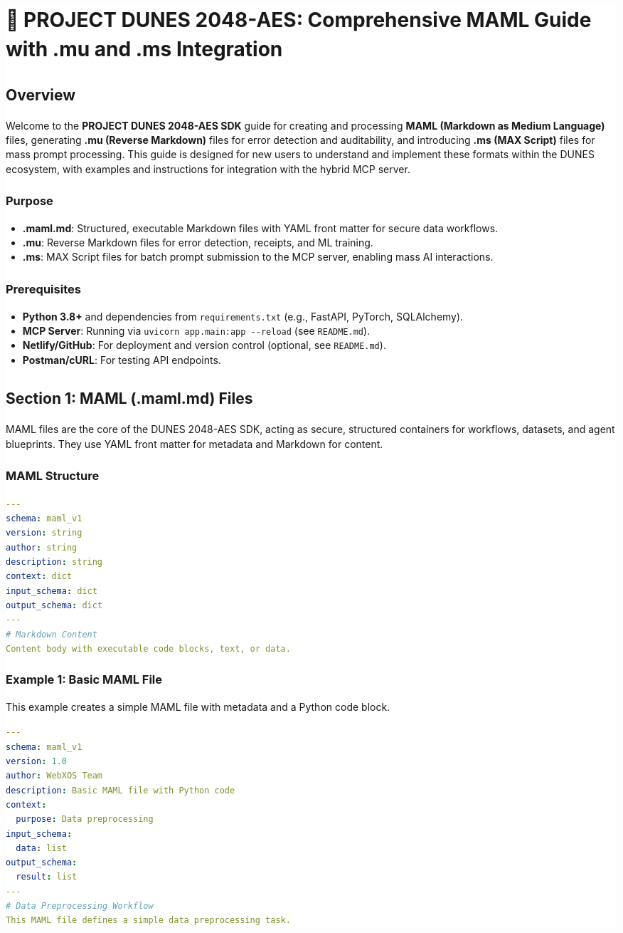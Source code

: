 # 🐪 PROJECT DUNES 2048-AES: Comprehensive MAML Guide with .mu and .ms Integration

## Overview
Welcome to the **PROJECT DUNES 2048-AES SDK** guide for creating and processing **MAML (Markdown as Medium Language)** files, generating **.mu (Reverse Markdown)** files for error detection and auditability, and introducing **.ms (MAX Script)** files for mass prompt processing. This guide is designed for new users to understand and implement these formats within the DUNES ecosystem, with examples and instructions for integration with the hybrid MCP server.

### Purpose
- **.maml.md**: Structured, executable Markdown files with YAML front matter for secure data workflows.
- **.mu**: Reverse Markdown files for error detection, receipts, and ML training.
- **.ms**: MAX Script files for batch prompt submission to the MCP server, enabling mass AI interactions.

### Prerequisites
- **Python 3.8+** and dependencies from `requirements.txt` (e.g., FastAPI, PyTorch, SQLAlchemy).
- **MCP Server**: Running via `uvicorn app.main:app --reload` (see `README.md`).
- **Netlify/GitHub**: For deployment and version control (optional, see `README.md`).
- **Postman/cURL**: For testing API endpoints.

## Section 1: MAML (.maml.md) Files
MAML files are the core of the DUNES 2048-AES SDK, acting as secure, structured containers for workflows, datasets, and agent blueprints. They use YAML front matter for metadata and Markdown for content.

### MAML Structure
```yaml
---
schema: maml_v1
version: string
author: string
description: string
context: dict
input_schema: dict
output_schema: dict
---
# Markdown Content
Content body with executable code blocks, text, or data.
```

### Example 1: Basic MAML File
This example creates a simple MAML file with metadata and a Python code block.

```yaml
---
schema: maml_v1
version: 1.0
author: WebXOS Team
description: Basic MAML file with Python code
context:
  purpose: Data preprocessing
input_schema:
  data: list
output_schema:
  result: list
---
# Data Preprocessing Workflow
This MAML file defines a simple data preprocessing task.
```